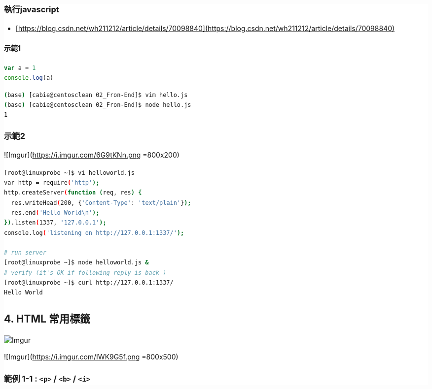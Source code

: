

### 執行javascript

- [https://blog.csdn.net/wh211212/article/details/70098840](https://blog.csdn.net/wh211212/article/details/70098840)

#### 示範1
```javascript
var a = 1
console.log(a)
```

```bash
(base) [cabie@centosclean 02_Fron-End]$ vim hello.js
(base) [cabie@centosclean 02_Fron-End]$ node hello.js
1
```

### 示範2

![Imgur](https://i.imgur.com/6G9tKNn.png =800x200)

```bash
[root@linuxprobe ~]$ vi helloworld.js
var http = require('http');
http.createServer(function (req, res) {
  res.writeHead(200, {'Content-Type': 'text/plain'});
  res.end('Hello World\n');
}).listen(1337, '127.0.0.1');
console.log('listening on http://127.0.0.1:1337/');

# run server
[root@linuxprobe ~]$ node helloworld.js &
# verify (it's OK if following reply is back )
[root@linuxprobe ~]$ curl http://127.0.0.1:1337/
Hello World

```








## 4. HTML 常用標籤

![Imgur](https://i.imgur.com/btE1dVn.png)

![Imgur](https://i.imgur.com/IWK9G5f.png =800x500)



### 範例 1-1 : ```<p>``` / ```<b>``` / ```<i>```
